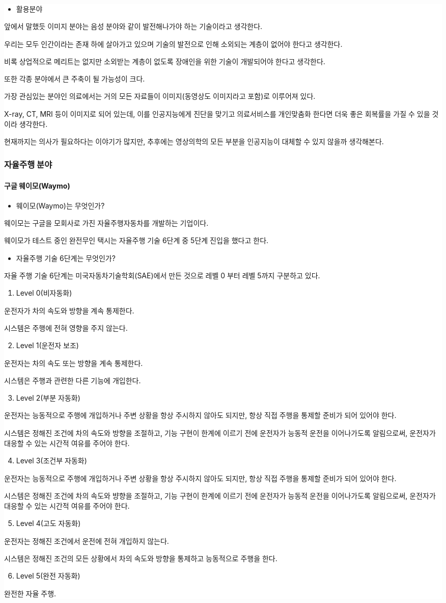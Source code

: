 + 활용분야

앞에서 말했듯 이미지 분야는 음성 분야와 같이 발전해나가야 하는 기술이라고 생각한다.

우리는 모두 인간이라는 존재 하에 살아가고 있으며 기술의 발전으로 인해 소외되는 계층이 없어야 한다고 생각한다.

비록 상업적으로 메리트는 없지만 소외받는 계층이 없도록 장애인을 위한 기술이 개발되어야 한다고 생각한다.

또한 각종 분야에서 큰 주축이 될 가능성이 크다.

가장 관심있는 분야인 의료에서는 거의 모든 자료들이 이미지(동영상도 이미지라고 포함)로 이루어져 있다.

X-ray, CT, MRI 등이 이미지로 되어 있는데, 이를 인공지능에게 진단을 맞기고 의료서비스를 개인맞춤화 한다면 더욱 좋은 회복률을 가질 수 있을 것이라 생각한다.

현재까지는 의사가 필요하다는 이야기가 많지만, 추후에는 영상의학의 모든 부분을 인공지능이 대체할 수 있지 않을까 생각해본다.

### 자율주행 분야
#### 구글 웨이모(Waymo)
+ 웨이모(Waymo)는 무엇인가?

웨이모는 구글을 모회사로 가진 자율주행자동차를 개발하는 기업이다.

웨이모가 테스트 중인 완전무인 택시는 자율주행 기술 6단계 중 5단계 진입을 했다고 한다.

+ 자율주행 기술 6단계는 무엇인가?

자율 주행 기술 6단계는 미국자동차기술학회(SAE)에서 만든 것으로 레벨 0 부터 레벨 5까지 구분하고 있다.

1. Level 0(비자동화)

운전자가 차의 속도와 방향을 계속 통제한다.

시스템은 주행에 전혀 영향을 주지 않는다.

2. Level 1(운전자 보조)

운전자는 차의 속도 또는 방향을 계속 통제한다.

시스템은 주행과 관련한 다른 기능에 개입한다.

3. Level 2(부분 자동화)

운전자는 능동적으로 주행에 개입하거나 주변 상황을 항상 주시하지 않아도 되지만, 항상 직접 주행을 통제할 준비가 되어 있어야 한다.

시스템은 정해진 조건에 차의 속도와 방향을 조절하고, 기능 구현이 한계에 이르기 전에 운전자가 능동적 운전을 이어나가도록 알림으로써, 운전자가 대응할 수 있는 시간적 여유를 주어야 한다.

4. Level 3(조건부 자동화)

운전자는 능동적으로 주행에 개입하거나 주변 상황을 항상 주시하지 않아도 되지만, 항상 직접 주행을 통제할 준비가 되어 있어야 한다.

시스템은 정해진 조건에 차의 속도와 뱡향을 조절하고, 기능 구현이 한계에 이르기 전에 운전자가 능동적 운전을 이어나가도록 알림으로써, 운전자가 대응할 수 있는 시간적 여유를 주어야 한다.

5. Level 4(고도 자동화)

운전자는 정해진 조건에서 운전에 전혀 개입하지 않는다.

시스템은 정해진 조건의 모든 상황에서 차의 속도와 방향을 통제하고 능동적으로 주행을 한다.

6. Level 5(완전 자동화)

완전한 자율 주행.
